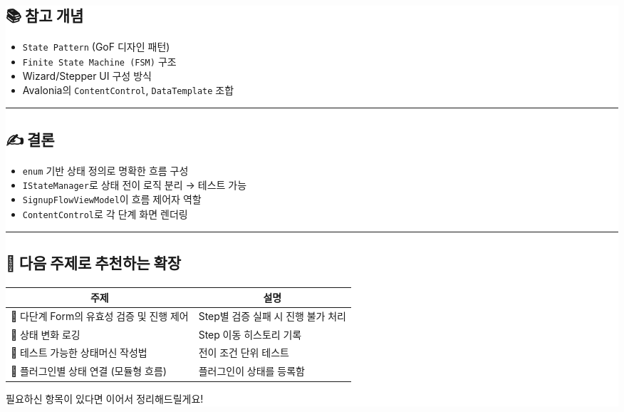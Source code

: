 
## 📚 참고 개념

- `State Pattern` (GoF 디자인 패턴)
- `Finite State Machine (FSM)` 구조
- Wizard/Stepper UI 구성 방식
- Avalonia의 `ContentControl`, `DataTemplate` 조합

---

## ✍️ 결론

- `enum` 기반 상태 정의로 명확한 흐름 구성
- `IStateManager`로 상태 전이 로직 분리 → 테스트 가능
- `SignupFlowViewModel`이 흐름 제어자 역할
- `ContentControl`로 각 단계 화면 렌더링

---

## 🧭 다음 주제로 추천하는 확장

| 주제 | 설명 |
|------|------|
| 🧾 다단계 Form의 유효성 검증 및 진행 제어 | Step별 검증 실패 시 진행 불가 처리 |
| 🔄 상태 변화 로깅 | Step 이동 히스토리 기록 |
| 🧪 테스트 가능한 상태머신 작성법 | 전이 조건 단위 테스트 |
| 🧩 플러그인별 상태 연결 (모듈형 흐름) | 플러그인이 상태를 등록함

필요하신 항목이 있다면 이어서 정리해드릴게요!